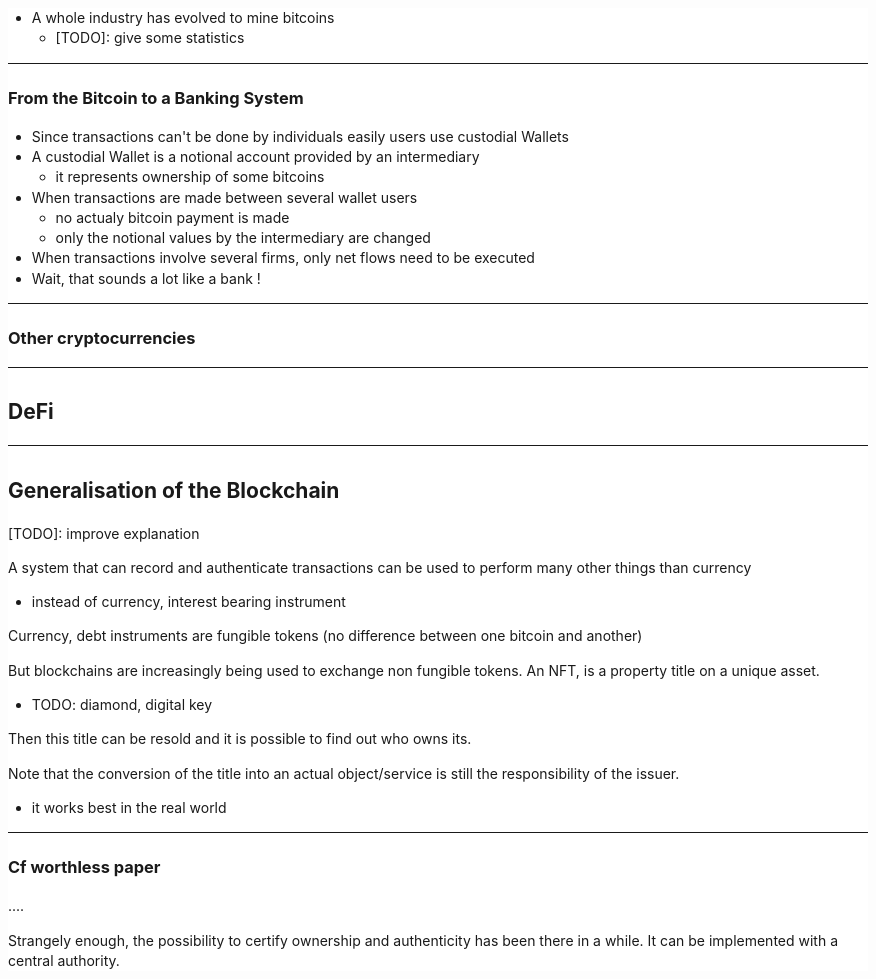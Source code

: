 - A whole industry has evolved to mine bitcoins
  - [TODO]: give some statistics

----

### From the Bitcoin to a Banking System

- Since transactions can't be done by individuals easily users use custodial Wallets
- A custodial Wallet is a notional account provided by an intermediary
  - it represents ownership of some bitcoins
- When transactions are made between several wallet users
  - no actualy bitcoin payment is made
  - only the notional values by the intermediary are changed
- When transactions involve several firms, only net flows need to be executed
- Wait, that sounds a lot like a bank !

----

### Other cryptocurrencies

---


## DeFi

----

## Generalisation of the Blockchain

[TODO]: improve explanation

A system that can record and authenticate transactions can be used to perform many other things than currency
- instead of currency, interest bearing instrument

Currency, debt instruments are fungible tokens (no difference between one bitcoin and another)

But blockchains are increasingly being used to exchange non fungible tokens.
An NFT, is a property title on a unique asset.
- TODO: diamond, digital key

Then this title can be resold and it is possible to find out who owns its.

Note that the conversion of the title into an actual object/service is still the responsibility of the issuer.
- it works best in the real world

----

### Cf worthless paper

....

Strangely enough, the possibility to certify ownership and authenticity has been there in a while.
It can be implemented with a central authority.
